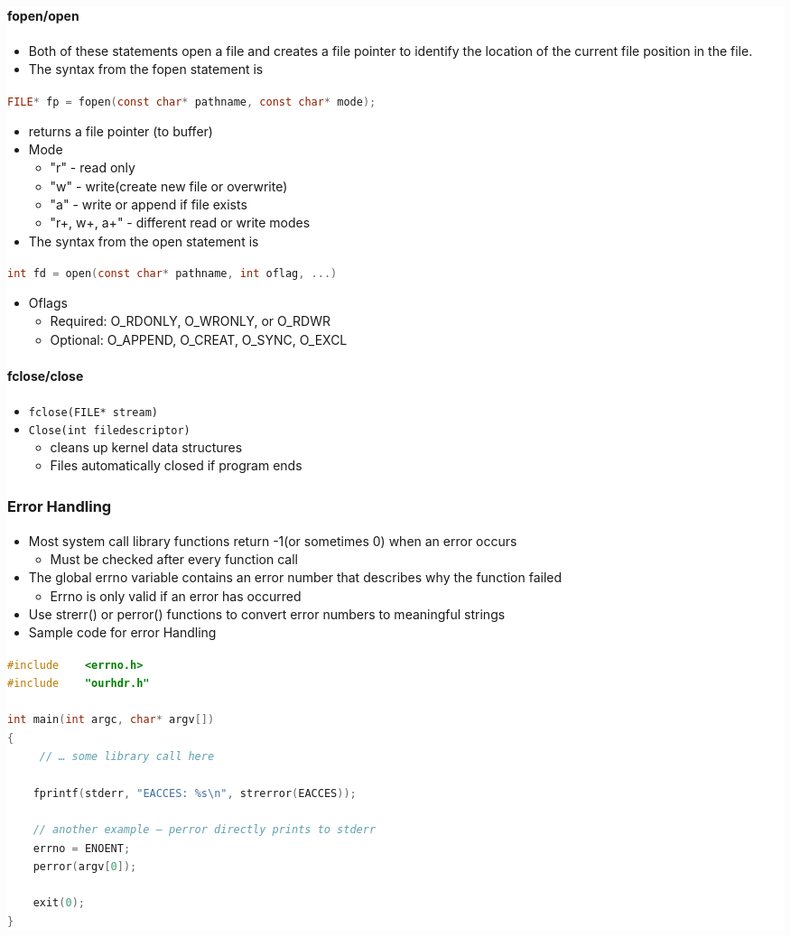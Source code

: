 #### fopen/open

- Both of these statements open a file and creates a file pointer to identify the location of the current file position in the file.
- The syntax from the fopen statement is
```C
FILE* fp = fopen(const char* pathname, const char* mode);
```
  - returns a file pointer (to buffer)
  - Mode
    - "r" - read only
    - "w" - write(create new file or overwrite)
    - "a" - write or append if file exists
    - "r+, w+, a+" - different read or write modes
- The syntax from the open statement is
```C
int fd = open(const char* pathname, int oflag, ...)
```
  - Oflags
    - Required: O_RDONLY, O_WRONLY, or O_RDWR
    - Optional: O_APPEND, O_CREAT, O_SYNC, O_EXCL

#### fclose/close

- ```fclose(FILE* stream)```
- ```Close(int filedescriptor)```
  - cleans up kernel data structures
  - Files automatically closed if program ends

### Error Handling

- Most system call library functions return -1(or sometimes 0) when an error occurs
  - Must be checked after every function call
- The global errno variable contains an error number that describes why the function failed
  - Errno is only valid if an error has occurred
- Use strerr() or perror() functions to convert error numbers to meaningful strings
- Sample code for error Handling

```c
#include	<errno.h>
#include	"ourhdr.h"

int main(int argc, char* argv[])
{
     // … some library call here

	fprintf(stderr, "EACCES: %s\n", strerror(EACCES));

	// another example – perror directly prints to stderr
	errno = ENOENT;
	perror(argv[0]);

	exit(0);
}
```
